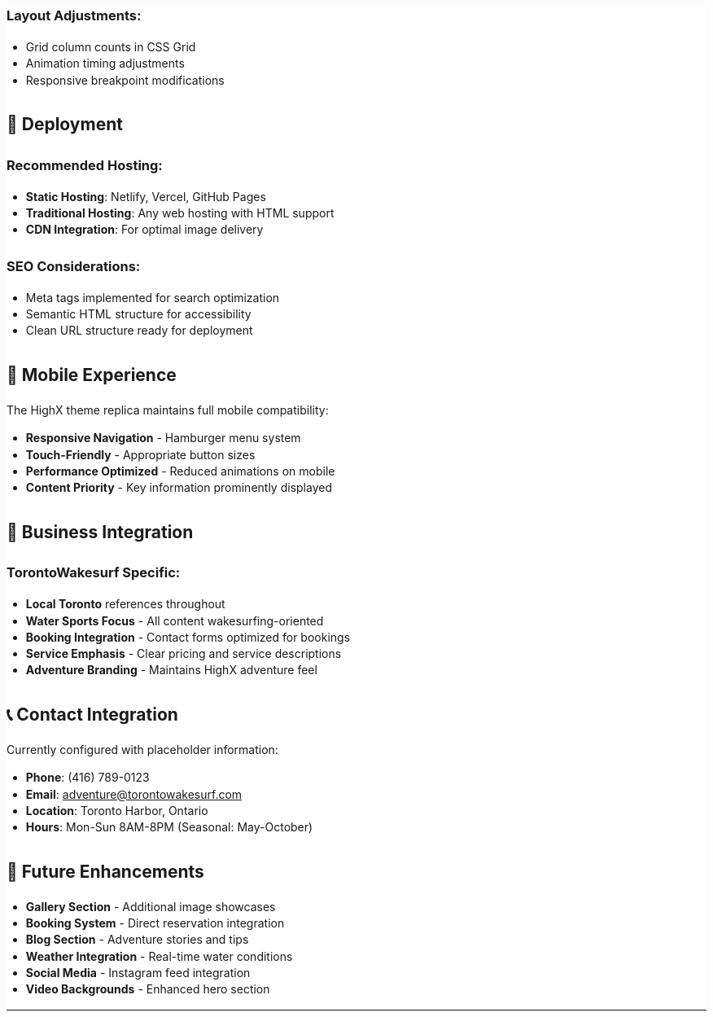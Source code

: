 ### Layout Adjustments:
- Grid column counts in CSS Grid
- Animation timing adjustments
- Responsive breakpoint modifications

## 🚀 Deployment

### Recommended Hosting:
- **Static Hosting**: Netlify, Vercel, GitHub Pages
- **Traditional Hosting**: Any web hosting with HTML support
- **CDN Integration**: For optimal image delivery

### SEO Considerations:
- Meta tags implemented for search optimization
- Semantic HTML structure for accessibility
- Clean URL structure ready for deployment

## 📱 Mobile Experience

The HighX theme replica maintains full mobile compatibility:
- **Responsive Navigation** - Hamburger menu system
- **Touch-Friendly** - Appropriate button sizes
- **Performance Optimized** - Reduced animations on mobile
- **Content Priority** - Key information prominently displayed

## 🎯 Business Integration

### TorontoWakesurf Specific:
- **Local Toronto** references throughout
- **Water Sports Focus** - All content wakesurfing-oriented  
- **Booking Integration** - Contact forms optimized for bookings
- **Service Emphasis** - Clear pricing and service descriptions
- **Adventure Branding** - Maintains HighX adventure feel

## 📞 Contact Integration

Currently configured with placeholder information:
- **Phone**: (416) 789-0123
- **Email**: adventure@torontowakesurf.com
- **Location**: Toronto Harbor, Ontario
- **Hours**: Mon-Sun 8AM-8PM (Seasonal: May-October)

## 🔮 Future Enhancements

- **Gallery Section** - Additional image showcases
- **Booking System** - Direct reservation integration
- **Blog Section** - Adventure stories and tips
- **Weather Integration** - Real-time water conditions
- **Social Media** - Instagram feed integration
- **Video Backgrounds** - Enhanced hero section

---